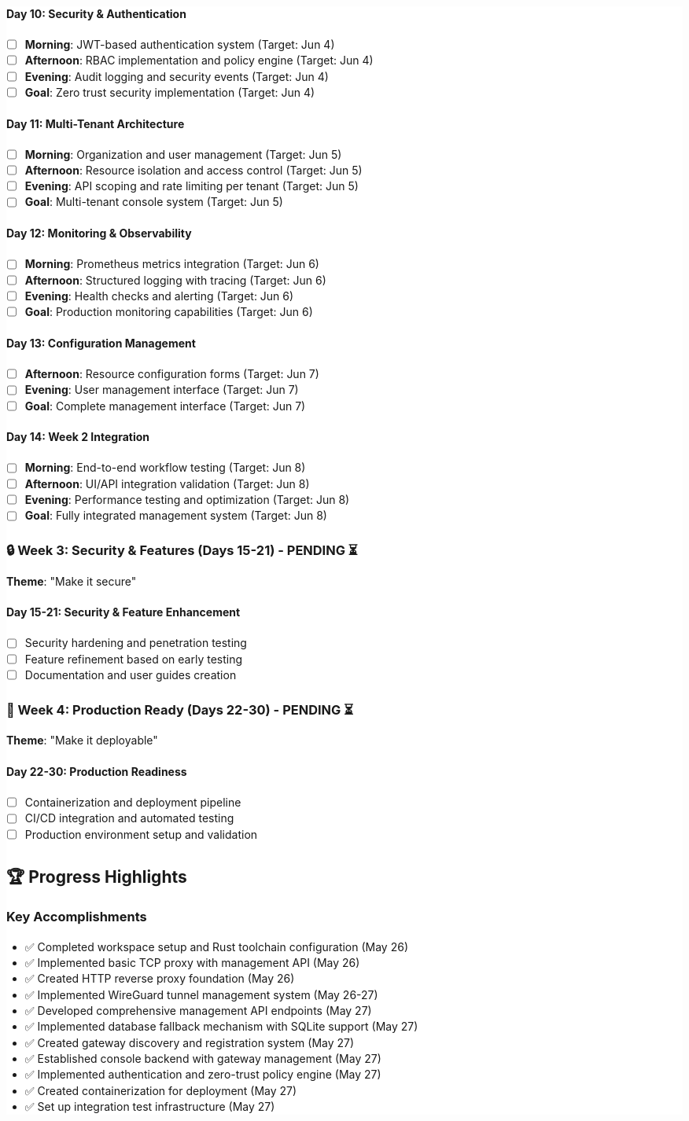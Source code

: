 #### Day 10: Security & Authentication
- [ ] **Morning**: JWT-based authentication system (Target: Jun 4)
- [ ] **Afternoon**: RBAC implementation and policy engine (Target: Jun 4)
- [ ] **Evening**: Audit logging and security events (Target: Jun 4)
- [ ] **Goal**: Zero trust security implementation (Target: Jun 4)

#### Day 11: Multi-Tenant Architecture
- [ ] **Morning**: Organization and user management (Target: Jun 5)
- [ ] **Afternoon**: Resource isolation and access control (Target: Jun 5)
- [ ] **Evening**: API scoping and rate limiting per tenant (Target: Jun 5)
- [ ] **Goal**: Multi-tenant console system (Target: Jun 5)

#### Day 12: Monitoring & Observability
- [ ] **Morning**: Prometheus metrics integration (Target: Jun 6)
- [ ] **Afternoon**: Structured logging with tracing (Target: Jun 6)
- [ ] **Evening**: Health checks and alerting (Target: Jun 6)
- [ ] **Goal**: Production monitoring capabilities (Target: Jun 6)

#### Day 13: Configuration Management
- [ ] **Afternoon**: Resource configuration forms (Target: Jun 7)
- [ ] **Evening**: User management interface (Target: Jun 7)
- [ ] **Goal**: Complete management interface (Target: Jun 7)

#### Day 14: Week 2 Integration
- [ ] **Morning**: End-to-end workflow testing (Target: Jun 8)
- [ ] **Afternoon**: UI/API integration validation (Target: Jun 8)
- [ ] **Evening**: Performance testing and optimization (Target: Jun 8)
- [ ] **Goal**: Fully integrated management system (Target: Jun 8)

### 🔒 Week 3: Security & Features (Days 15-21) - PENDING ⏳
**Theme**: "Make it secure"

#### Day 15-21: Security & Feature Enhancement
- [ ] Security hardening and penetration testing
- [ ] Feature refinement based on early testing
- [ ] Documentation and user guides creation

### 🚀 Week 4: Production Ready (Days 22-30) - PENDING ⏳
**Theme**: "Make it deployable"

#### Day 22-30: Production Readiness
- [ ] Containerization and deployment pipeline
- [ ] CI/CD integration and automated testing
- [ ] Production environment setup and validation

## 🏆 Progress Highlights

### Key Accomplishments
- ✅ Completed workspace setup and Rust toolchain configuration (May 26)
- ✅ Implemented basic TCP proxy with management API (May 26)
- ✅ Created HTTP reverse proxy foundation (May 26)
- ✅ Implemented WireGuard tunnel management system (May 26-27)
- ✅ Developed comprehensive management API endpoints (May 27)
- ✅ Implemented database fallback mechanism with SQLite support (May 27)
- ✅ Created gateway discovery and registration system (May 27)
- ✅ Established console backend with gateway management (May 27)
- ✅ Implemented authentication and zero-trust policy engine (May 27)
- ✅ Created containerization for deployment (May 27)
- ✅ Set up integration test infrastructure (May 27)
